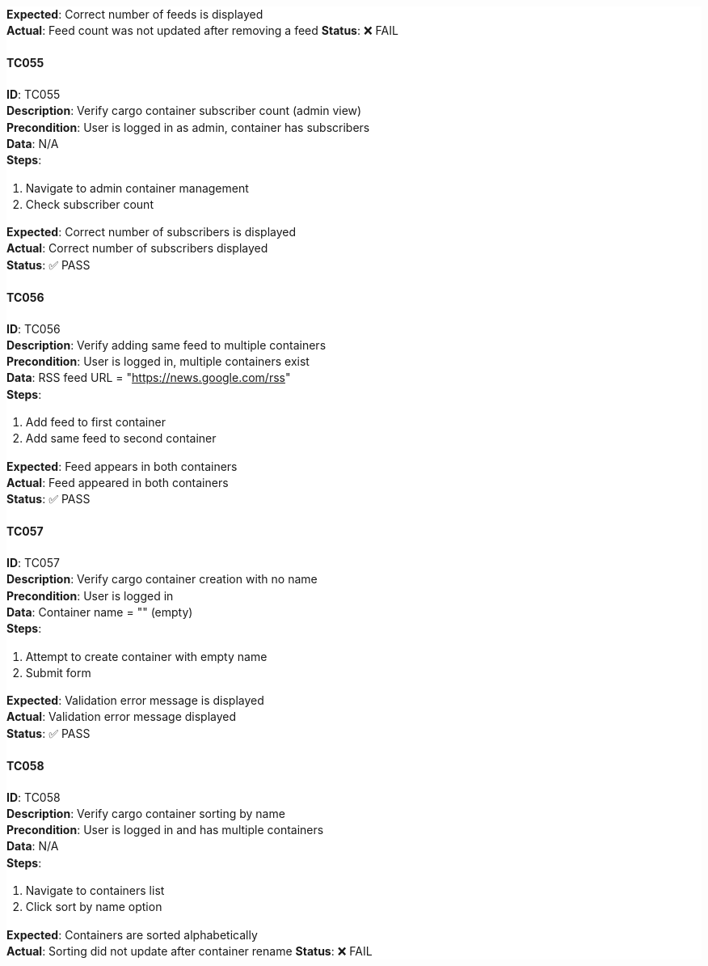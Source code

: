 **Expected**: Correct number of feeds is displayed  
**Actual**: Feed count was not updated after removing a feed 
**Status**: ❌ FAIL

#### TC055
**ID**: TC055  
**Description**: Verify cargo container subscriber count (admin view)  
**Precondition**: User is logged in as admin, container has subscribers  
**Data**: N/A  
**Steps**:
1. Navigate to admin container management
2. Check subscriber count

**Expected**: Correct number of subscribers is displayed  
**Actual**: Correct number of subscribers displayed  
**Status**: ✅ PASS

#### TC056
**ID**: TC056  
**Description**: Verify adding same feed to multiple containers  
**Precondition**: User is logged in, multiple containers exist  
**Data**: RSS feed URL = "https://news.google.com/rss"  
**Steps**:
1. Add feed to first container
2. Add same feed to second container

**Expected**: Feed appears in both containers  
**Actual**: Feed appeared in both containers  
**Status**: ✅ PASS

#### TC057
**ID**: TC057  
**Description**: Verify cargo container creation with no name  
**Precondition**: User is logged in  
**Data**: Container name = "" (empty)  
**Steps**:
1. Attempt to create container with empty name
2. Submit form

**Expected**: Validation error message is displayed  
**Actual**: Validation error message displayed  
**Status**: ✅ PASS

#### TC058
**ID**: TC058  
**Description**: Verify cargo container sorting by name  
**Precondition**: User is logged in and has multiple containers  
**Data**: N/A  
**Steps**:
1. Navigate to containers list
2. Click sort by name option

**Expected**: Containers are sorted alphabetically  
**Actual**: Sorting did not update after container rename
**Status**: ❌ FAIL
